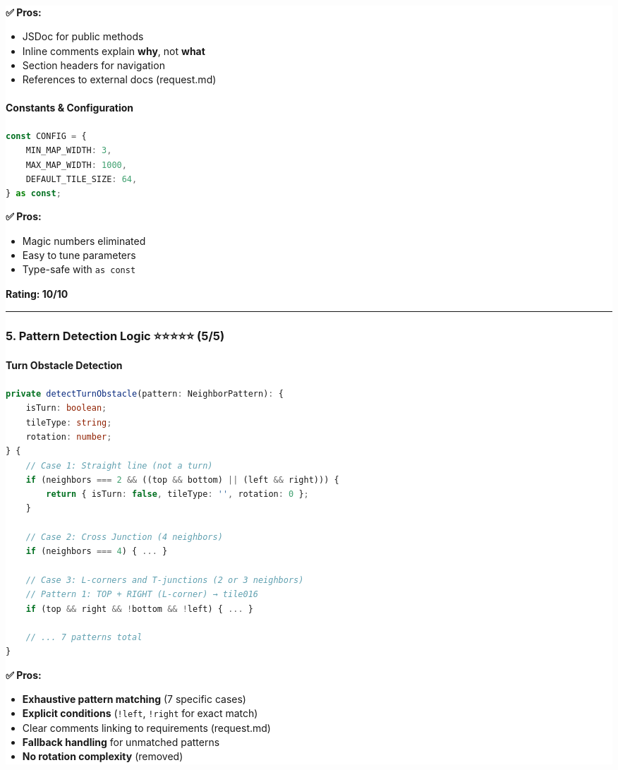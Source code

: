 **✅ Pros:**
- JSDoc for public methods
- Inline comments explain **why**, not **what**
- Section headers for navigation
- References to external docs (request.md)

#### Constants & Configuration
```typescript
const CONFIG = {
    MIN_MAP_WIDTH: 3,
    MAX_MAP_WIDTH: 1000,
    DEFAULT_TILE_SIZE: 64,
} as const;
```

**✅ Pros:**
- Magic numbers eliminated
- Easy to tune parameters
- Type-safe with `as const`

**Rating: 10/10**

---

### 5. **Pattern Detection Logic** ⭐⭐⭐⭐⭐ (5/5)

#### Turn Obstacle Detection
```typescript
private detectTurnObstacle(pattern: NeighborPattern): {
    isTurn: boolean;
    tileType: string;
    rotation: number;
} {
    // Case 1: Straight line (not a turn)
    if (neighbors === 2 && ((top && bottom) || (left && right))) {
        return { isTurn: false, tileType: '', rotation: 0 };
    }
    
    // Case 2: Cross Junction (4 neighbors)
    if (neighbors === 4) { ... }
    
    // Case 3: L-corners and T-junctions (2 or 3 neighbors)
    // Pattern 1: TOP + RIGHT (L-corner) → tile016
    if (top && right && !bottom && !left) { ... }
    
    // ... 7 patterns total
}
```

**✅ Pros:**
- **Exhaustive pattern matching** (7 specific cases)
- **Explicit conditions** (`!left`, `!right` for exact match)
- Clear comments linking to requirements (request.md)
- **Fallback handling** for unmatched patterns
- **No rotation complexity** (removed)
